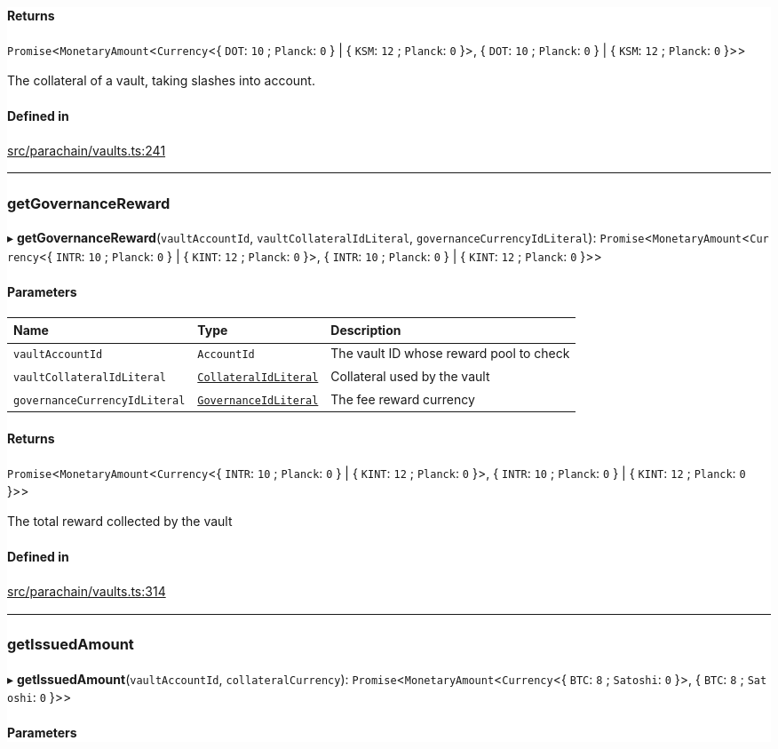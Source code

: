 #### Returns

`Promise`<`MonetaryAmount`<`Currency`<{ `DOT`: ``10`` ; `Planck`: ``0``  } \| { `KSM`: ``12`` ; `Planck`: ``0``  }\>, { `DOT`: ``10`` ; `Planck`: ``0``  } \| { `KSM`: ``12`` ; `Planck`: ``0``  }\>\>

The collateral of a vault, taking slashes into account.

#### Defined in

[src/parachain/vaults.ts:241](https://github.com/interlay/interbtc-api/blob/3ad80e9/src/parachain/vaults.ts#L241)

___

### <a id="getgovernancereward" name="getgovernancereward"></a> getGovernanceReward

▸ **getGovernanceReward**(`vaultAccountId`, `vaultCollateralIdLiteral`, `governanceCurrencyIdLiteral`): `Promise`<`MonetaryAmount`<`Currency`<{ `INTR`: ``10`` ; `Planck`: ``0``  } \| { `KINT`: ``12`` ; `Planck`: ``0``  }\>, { `INTR`: ``10`` ; `Planck`: ``0``  } \| { `KINT`: ``12`` ; `Planck`: ``0``  }\>\>

#### Parameters

| Name | Type | Description |
| :------ | :------ | :------ |
| `vaultAccountId` | `AccountId` | The vault ID whose reward pool to check |
| `vaultCollateralIdLiteral` | [`CollateralIdLiteral`](/modules.md#collateralidliteral) | Collateral used by the vault |
| `governanceCurrencyIdLiteral` | [`GovernanceIdLiteral`](/modules.md#governanceidliteral) | The fee reward currency |

#### Returns

`Promise`<`MonetaryAmount`<`Currency`<{ `INTR`: ``10`` ; `Planck`: ``0``  } \| { `KINT`: ``12`` ; `Planck`: ``0``  }\>, { `INTR`: ``10`` ; `Planck`: ``0``  } \| { `KINT`: ``12`` ; `Planck`: ``0``  }\>\>

The total reward collected by the vault

#### Defined in

[src/parachain/vaults.ts:314](https://github.com/interlay/interbtc-api/blob/3ad80e9/src/parachain/vaults.ts#L314)

___

### <a id="getissuedamount" name="getissuedamount"></a> getIssuedAmount

▸ **getIssuedAmount**(`vaultAccountId`, `collateralCurrency`): `Promise`<`MonetaryAmount`<`Currency`<{ `BTC`: ``8`` ; `Satoshi`: ``0``  }\>, { `BTC`: ``8`` ; `Satoshi`: ``0``  }\>\>

#### Parameters
